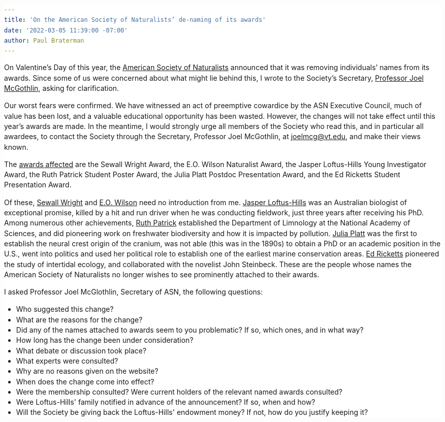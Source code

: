 ```yaml
---
title: 'On the American Society of Naturalists’ de-naming of its awards' 
date: '2022-03-05 11:39:00 -07:00'
author: Paul Braterman
---
```


On Valentine’s Day of this year, the [American Society of Naturalists](https://www.amnat.org/announcements/named-awards.html) announced that it was removing individuals’ names from its awards.  Since some of us were concerned about what might lie behind this, I wrote to the Society’s Secretary, [Professor Joel McGothlin](https://www.mcglothlin.biol.vt.edu/), asking for clarification.

Our worst fears were confirmed.  We have witnessed an act of preemptive cowardice by the ASN Executive Council, much of value has been lost, and a valuable educational opportunity has been wasted. However, the changes will not take effect until this year’s awards are made.  In the meantime, I would strongly urge all members of the Society who read this, and in particular all awardees, to contact the Society through the Secretary, Professor Joel McGothlin, at joelmcg@vt.edu, and make their views known.

The [awards affected](https://www.amnat.org/awards.html) are the Sewall Wright Award, the E.O. Wilson Naturalist Award, the Jasper Loftus-Hills Young Investigator Award, the Ruth Patrick Student Poster Award, the Julia Platt Postdoc Presentation Award, and the Ed Ricketts Student Presentation Award.  

Of these, [Sewall Wright](https://en.wikipedia.org/wiki/Sewall_Wright) and [E.O. Wilson](https://en.wikipedia.org/wiki/E._O._Wilson) need no introduction from me. [Jasper Loftus-Hills](https://www.amnat.org/awards.html#Jasper) was an Australian biologist of exceptional promise, killed by a hit and run driver when he was conducting fieldwork, just three years after receiving his PhD. Among numerous other achievements, [Ruth Patrick](https://en.wikipedia.org/wiki/Ruth_Patrick) established the Department of Limnology at the National Academy of Sciences, and did pioneering work on freshwater biodiversity and how it is impacted by pollution. [Julia Platt](https://en.wikipedia.org/wiki/Julia_Platt) was the first to establish the neural crest origin of the cranium, was not able (this was in the 1890s) to obtain a PhD or an academic position in the U.S., went into politics and used her political role to establish one of the earliest marine conservation areas. [Ed Ricketts](https://en.wikipedia.org/wiki/Ed_Ricketts) pioneered the study of intertidal ecology, and collaborated with the novelist John Steinbeck.  These are the people whose names the American Society of Naturalists no longer wishes to see prominently attached to their awards.



I asked Professor Joel McGlothlin, Secretary of ASN, the following questions:

<ul>
<li>Who suggested this change?</li>
<li>What are the reasons for the change?</li>
<li>Did any of the names attached to awards seem to you problematic? If so, which ones, and in what way?</li>
<li>How long has the change been under consideration?</li>
<li>What debate or discussion took place?</li>
<li>What experts were consulted?</li>
<li>Why are no reasons given on the website?</li>
<li>When does the change come into effect?</li>
<li>Were the membership consulted? Were current holders of the relevant named awards consulted?</li> 
<li>Were Loftus-Hills' family notified in advance of the announcement? If so, when and how?</li>
<li>Will the Society be giving back the Loftus-Hills' endowment money? If not, how do you justify keeping it?</li>
</ul>

